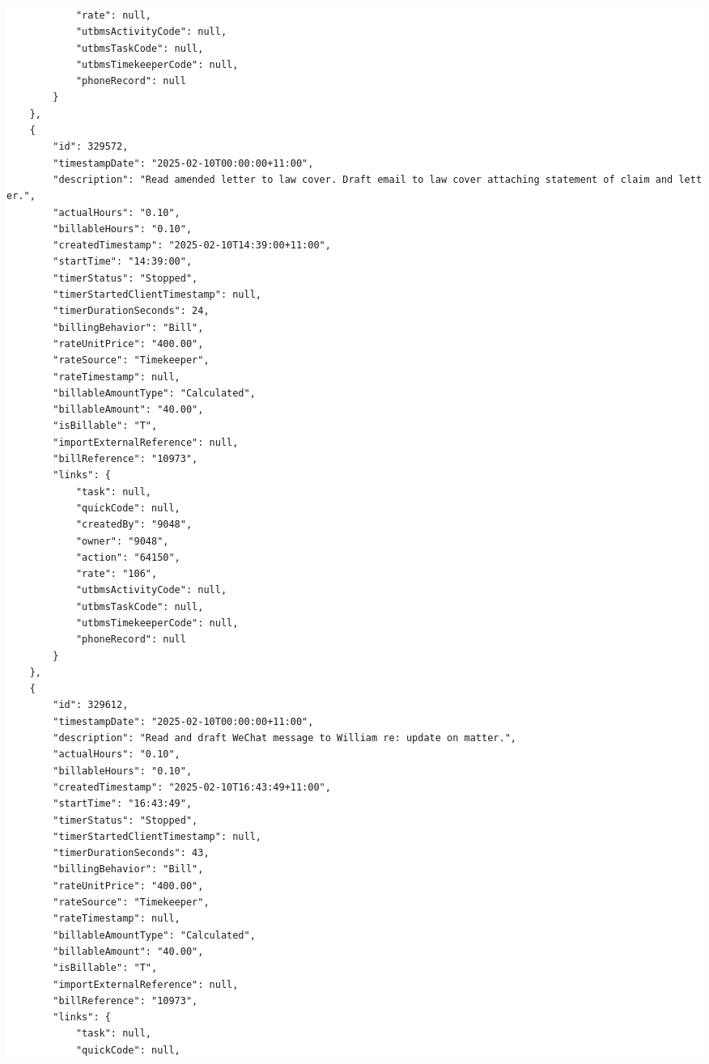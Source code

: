                 "rate": null,
                "utbmsActivityCode": null,
                "utbmsTaskCode": null,
                "utbmsTimekeeperCode": null,
                "phoneRecord": null
            }
        },
        {
            "id": 329572,
            "timestampDate": "2025-02-10T00:00:00+11:00",
            "description": "Read amended letter to law cover. Draft email to law cover attaching statement of claim and letter.",
            "actualHours": "0.10",
            "billableHours": "0.10",
            "createdTimestamp": "2025-02-10T14:39:00+11:00",
            "startTime": "14:39:00",
            "timerStatus": "Stopped",
            "timerStartedClientTimestamp": null,
            "timerDurationSeconds": 24,
            "billingBehavior": "Bill",
            "rateUnitPrice": "400.00",
            "rateSource": "Timekeeper",
            "rateTimestamp": null,
            "billableAmountType": "Calculated",
            "billableAmount": "40.00",
            "isBillable": "T",
            "importExternalReference": null,
            "billReference": "10973",
            "links": {
                "task": null,
                "quickCode": null,
                "createdBy": "9048",
                "owner": "9048",
                "action": "64150",
                "rate": "106",
                "utbmsActivityCode": null,
                "utbmsTaskCode": null,
                "utbmsTimekeeperCode": null,
                "phoneRecord": null
            }
        },
        {
            "id": 329612,
            "timestampDate": "2025-02-10T00:00:00+11:00",
            "description": "Read and draft WeChat message to William re: update on matter.",
            "actualHours": "0.10",
            "billableHours": "0.10",
            "createdTimestamp": "2025-02-10T16:43:49+11:00",
            "startTime": "16:43:49",
            "timerStatus": "Stopped",
            "timerStartedClientTimestamp": null,
            "timerDurationSeconds": 43,
            "billingBehavior": "Bill",
            "rateUnitPrice": "400.00",
            "rateSource": "Timekeeper",
            "rateTimestamp": null,
            "billableAmountType": "Calculated",
            "billableAmount": "40.00",
            "isBillable": "T",
            "importExternalReference": null,
            "billReference": "10973",
            "links": {
                "task": null,
                "quickCode": null,